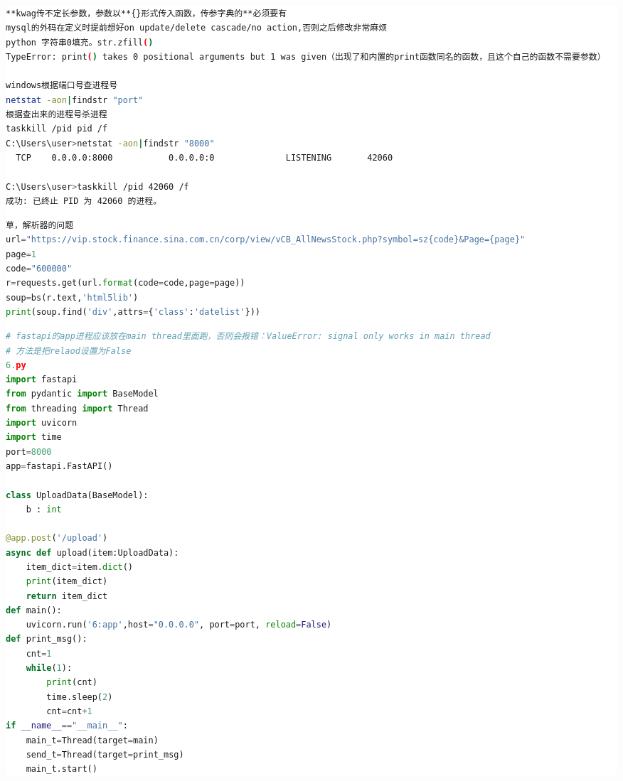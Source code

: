 

```bash
**kwag传不定长参数，参数以**{}形式传入函数，传参字典的**必须要有
mysql的外码在定义时提前想好on update/delete cascade/no action,否则之后修改非常麻烦
python 字符串0填充。str.zfill()
TypeError: print() takes 0 positional arguments but 1 was given（出现了和内置的print函数同名的函数，且这个自己的函数不需要参数）

windows根据端口号查进程号
netstat -aon|findstr "port"
根据查出来的进程号杀进程
taskkill /pid pid /f
C:\Users\user>netstat -aon|findstr "8000"
  TCP    0.0.0.0:8000           0.0.0.0:0              LISTENING       42060

C:\Users\user>taskkill /pid 42060 /f
成功: 已终止 PID 为 42060 的进程。
```





```python
草，解析器的问题
url="https://vip.stock.finance.sina.com.cn/corp/view/vCB_AllNewsStock.php?symbol=sz{code}&Page={page}"
page=1
code="600000"
r=requests.get(url.format(code=code,page=page))
soup=bs(r.text,'html5lib')
print(soup.find('div',attrs={'class':'datelist'}))
```





```python
# fastapi的app进程应该放在main thread里面跑，否则会报错：ValueError: signal only works in main thread
# 方法是把relaod设置为False
6.py
import fastapi
from pydantic import BaseModel
from threading import Thread
import uvicorn
import time
port=8000
app=fastapi.FastAPI()

class UploadData(BaseModel):
    b : int

@app.post('/upload')
async def upload(item:UploadData):
    item_dict=item.dict()
    print(item_dict)
    return item_dict
def main():
    uvicorn.run('6:app',host="0.0.0.0", port=port, reload=False)
def print_msg():
    cnt=1
    while(1):
        print(cnt)
        time.sleep(2)
        cnt=cnt+1
if __name__=="__main__":
    main_t=Thread(target=main)
    send_t=Thread(target=print_msg)
    main_t.start()
```